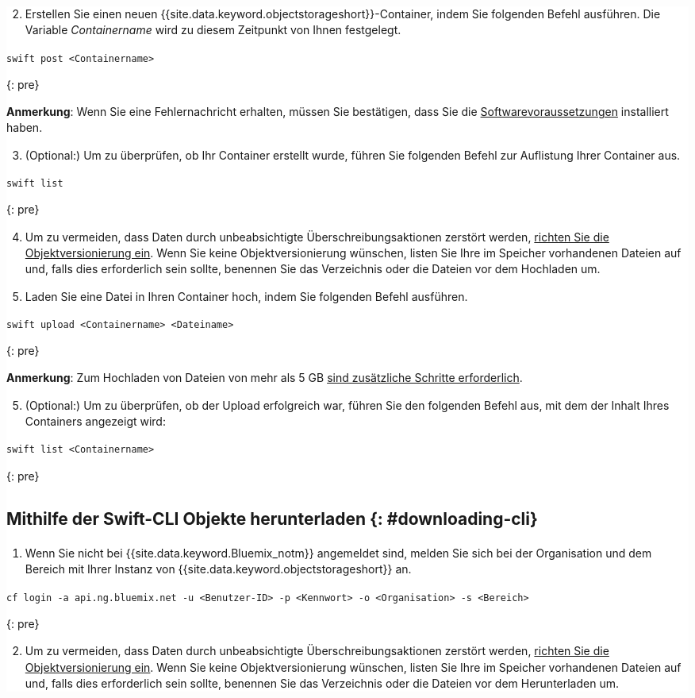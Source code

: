 2. Erstellen Sie einen neuen {{site.data.keyword.objectstorageshort}}-Container, indem Sie folgenden Befehl ausführen. Die Variable *Containername* wird zu diesem Zeitpunkt von Ihnen festgelegt.
  ```
  swift post <Containername>
  ```
  {: pre}

**Anmerkung**: Wenn Sie eine Fehlernachricht erhalten, müssen Sie bestätigen, dass Sie die [Softwarevoraussetzungen](../ObjectStorage/os_cli.html##install-swift-client) installiert haben.

3. (Optional:) Um zu überprüfen, ob Ihr Container erstellt wurde, führen Sie folgenden Befehl zur Auflistung Ihrer Container aus.
  ```
  swift list
  ```
  {: pre}

4. Um zu vermeiden, dass Daten durch unbeabsichtigte Überschreibungsaktionen zerstört werden, [richten Sie die Objektversionierung ein](../ObjectStorage/os_versioning.html#work-with-object-versioning). Wenn Sie keine Objektversionierung wünschen, listen Sie Ihre im Speicher vorhandenen Dateien auf und, falls dies erforderlich sein sollte, benennen Sie das Verzeichnis oder die Dateien vor dem Hochladen um.

4. Laden Sie eine Datei in Ihren Container hoch, indem Sie folgenden Befehl ausführen.
  ```
  swift upload <Containername> <Dateiname>
  ```
  {: pre}

**Anmerkung**: Zum Hochladen von Dateien von mehr als 5 GB [sind zusätzliche Schritte erforderlich](../ObjectStorage/os_large_files.html#large-files).


5. (Optional:) Um zu überprüfen, ob der Upload erfolgreich war, führen Sie den folgenden Befehl aus, mit dem der Inhalt Ihres Containers angezeigt wird:
  ```
  swift list <Containername>
  ```
  {: pre}




## Mithilfe der Swift-CLI Objekte herunterladen {: #downloading-cli}


1.  Wenn Sie nicht bei {{site.data.keyword.Bluemix_notm}} angemeldet sind, melden Sie sich bei der Organisation und dem Bereich mit Ihrer Instanz von {{site.data.keyword.objectstorageshort}} an.

```
cf login -a api.ng.bluemix.net -u <Benutzer-ID> -p <Kennwort> -o <Organisation> -s <Bereich>
```
{: pre}

2. Um zu vermeiden, dass Daten durch unbeabsichtigte Überschreibungsaktionen zerstört werden, [richten Sie die Objektversionierung ein](../ObjectStorage/os_versioning.html#work-with-object-versioning). Wenn Sie keine Objektversionierung wünschen, listen Sie Ihre im Speicher vorhandenen Dateien auf und, falls dies erforderlich sein sollte, benennen Sie das Verzeichnis oder die Dateien vor dem Herunterladen um.
